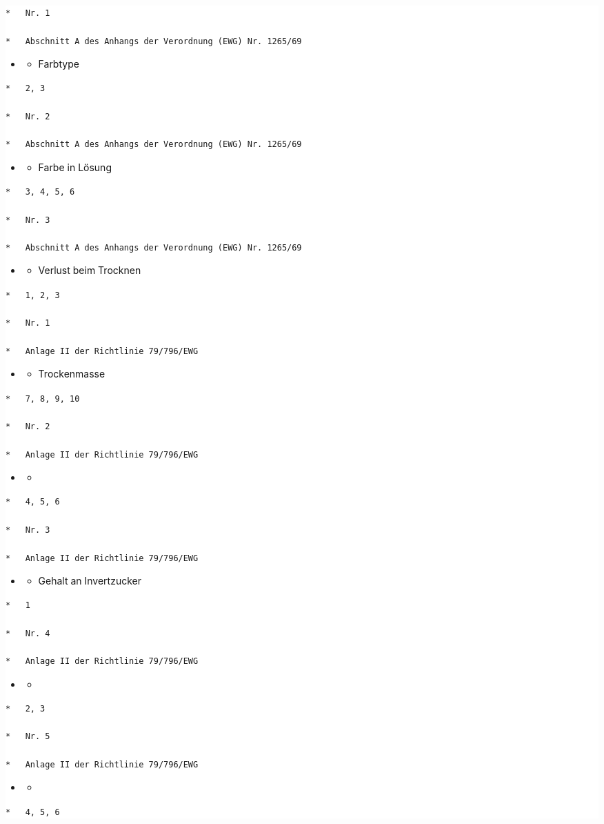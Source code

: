     *   Nr. 1

    *   Abschnitt A des Anhangs der Verordnung (EWG) Nr. 1265/69


*    *   Farbtype

    *   2, 3

    *   Nr. 2

    *   Abschnitt A des Anhangs der Verordnung (EWG) Nr. 1265/69


*    *   Farbe in Lösung

    *   3, 4, 5, 6

    *   Nr. 3

    *   Abschnitt A des Anhangs der Verordnung (EWG) Nr. 1265/69


*    *   Verlust beim Trocknen

    *   1, 2, 3

    *   Nr. 1

    *   Anlage II der Richtlinie 79/796/EWG


*    *   Trockenmasse

    *   7, 8, 9, 10

    *   Nr. 2

    *   Anlage II der Richtlinie 79/796/EWG


*    *
    *   4, 5, 6

    *   Nr. 3

    *   Anlage II der Richtlinie 79/796/EWG


*    *   Gehalt an Invertzucker

    *   1

    *   Nr. 4

    *   Anlage II der Richtlinie 79/796/EWG


*    *
    *   2, 3

    *   Nr. 5

    *   Anlage II der Richtlinie 79/796/EWG


*    *
    *   4, 5, 6
